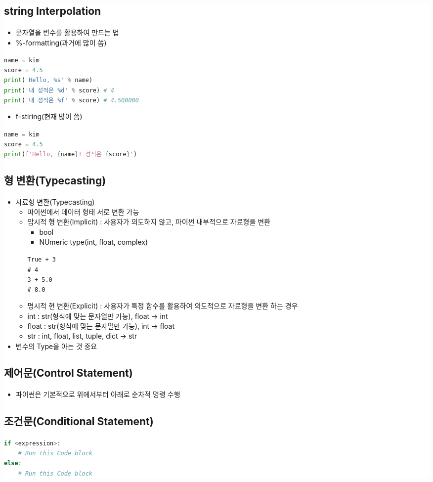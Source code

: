 ## string Interpolation

- 문자열을 변수를 활용하여 만드는 법
- %-formatting(과거에 많이 씀)

```python
name = kim
score = 4.5
print('Hello, %s' % name)
print('내 성적은 %d' % score) # 4
print('내 성적은 %f' % score) # 4.500000
```

- f-stiring(현재 많이 씀)

```python
name = kim
score = 4.5
print(f'Hello, {name}! 성적은 {score}')
```

## 형 변환(Typecasting)

- 자료형 변환(Typecasting)
  - 파이썬에서 데이터 형태 서로 변환 가능
  - 암시적 형 변환(Implicit) : 사용자가 의도하지 않고, 파이썬 내부적으로 자료형을 변환
    - bool
    - NUmeric type(int, float, complex)
    ```
    True + 3
    # 4
    3 + 5.0
    # 8.0
    ```
  - 명시적 현 변환(Explicit) : 사용자가 특정 함수를 활용하여 의도적으로 자료형을 변환 하는 경우
  - int : str(형식에 맞는 문자열만 가능), float -> int
  - float : str(형식에 맞는 문자열만 가능), int -> float
  - str : int, float, list, tuple, dict -> str
- 변수의 Type을 아는 것 중요

## 제어문(Control Statement)

- 파이썬은 기본적으로 위에서부터 아래로 순차적 명령 수행

## 조건문(Conditional Statement)

```python
if <expression>:
    # Run this Code block
else:
    # Run this Code block
```
